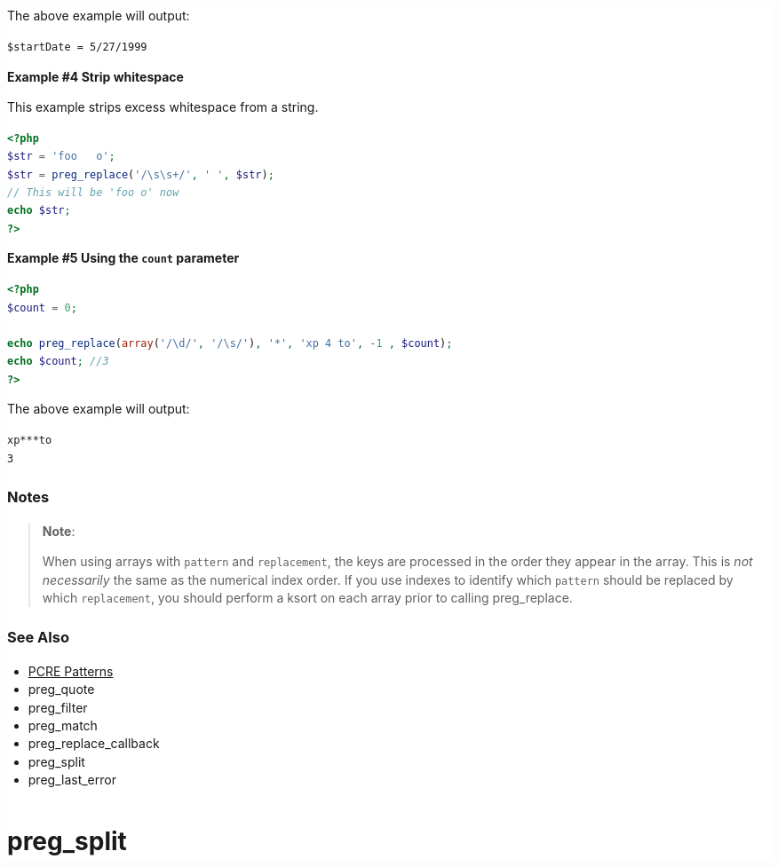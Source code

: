 The above example will output:

    $startDate = 5/27/1999

**Example \#4 Strip whitespace**

This example strips excess whitespace from a string.

``` php
<?php
$str = 'foo   o';
$str = preg_replace('/\s\s+/', ' ', $str);
// This will be 'foo o' now
echo $str;
?>
```

**Example \#5 Using the `count` parameter**

``` php
<?php
$count = 0;

echo preg_replace(array('/\d/', '/\s/'), '*', 'xp 4 to', -1 , $count);
echo $count; //3
?>
```

The above example will output:

    xp***to
    3

### Notes

> **Note**:
>
> When using arrays with `pattern` and `replacement`, the keys are
> processed in the order they appear in the array. This is *not
> necessarily* the same as the numerical index order. If you use indexes
> to identify which `pattern` should be replaced by which `replacement`,
> you should perform a <span class="function">ksort</span> on each array
> prior to calling <span class="function">preg\_replace</span>.

### See Also

-   <a href="/pcre/pattern.html" class="link">PCRE Patterns</a>
-   <span class="function">preg\_quote</span>
-   <span class="function">preg\_filter</span>
-   <span class="function">preg\_match</span>
-   <span class="function">preg\_replace\_callback</span>
-   <span class="function">preg\_split</span>
-   <span class="function">preg\_last\_error</span>

preg\_split
===========
